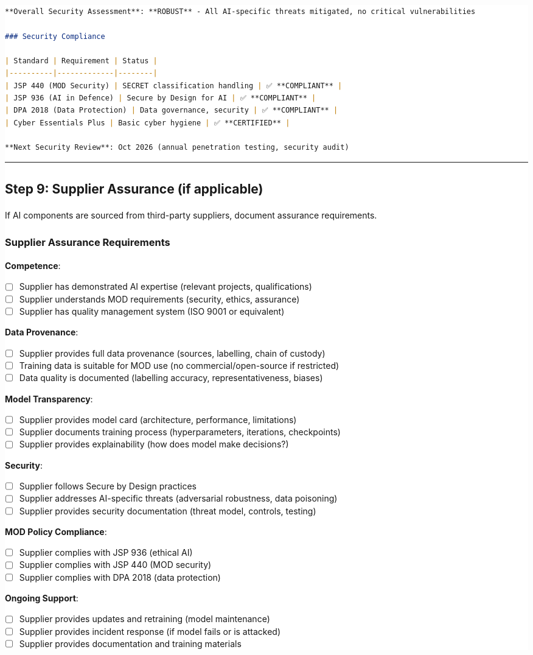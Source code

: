```markdown
**Overall Security Assessment**: **ROBUST** - All AI-specific threats mitigated, no critical vulnerabilities

### Security Compliance

| Standard | Requirement | Status |
|----------|-------------|--------|
| JSP 440 (MOD Security) | SECRET classification handling | ✅ **COMPLIANT** |
| JSP 936 (AI in Defence) | Secure by Design for AI | ✅ **COMPLIANT** |
| DPA 2018 (Data Protection) | Data governance, security | ✅ **COMPLIANT** |
| Cyber Essentials Plus | Basic cyber hygiene | ✅ **CERTIFIED** |

**Next Security Review**: Oct 2026 (annual penetration testing, security audit)
```

---

## Step 9: Supplier Assurance (if applicable)

If AI components are sourced from third-party suppliers, document assurance requirements.

### Supplier Assurance Requirements

**Competence**:
- [ ] Supplier has demonstrated AI expertise (relevant projects, qualifications)
- [ ] Supplier understands MOD requirements (security, ethics, assurance)
- [ ] Supplier has quality management system (ISO 9001 or equivalent)

**Data Provenance**:
- [ ] Supplier provides full data provenance (sources, labelling, chain of custody)
- [ ] Training data is suitable for MOD use (no commercial/open-source if restricted)
- [ ] Data quality is documented (labelling accuracy, representativeness, biases)

**Model Transparency**:
- [ ] Supplier provides model card (architecture, performance, limitations)
- [ ] Supplier documents training process (hyperparameters, iterations, checkpoints)
- [ ] Supplier provides explainability (how does model make decisions?)

**Security**:
- [ ] Supplier follows Secure by Design practices
- [ ] Supplier addresses AI-specific threats (adversarial robustness, data poisoning)
- [ ] Supplier provides security documentation (threat model, controls, testing)

**MOD Policy Compliance**:
- [ ] Supplier complies with JSP 936 (ethical AI)
- [ ] Supplier complies with JSP 440 (MOD security)
- [ ] Supplier complies with DPA 2018 (data protection)

**Ongoing Support**:
- [ ] Supplier provides updates and retraining (model maintenance)
- [ ] Supplier provides incident response (if model fails or is attacked)
- [ ] Supplier provides documentation and training materials
